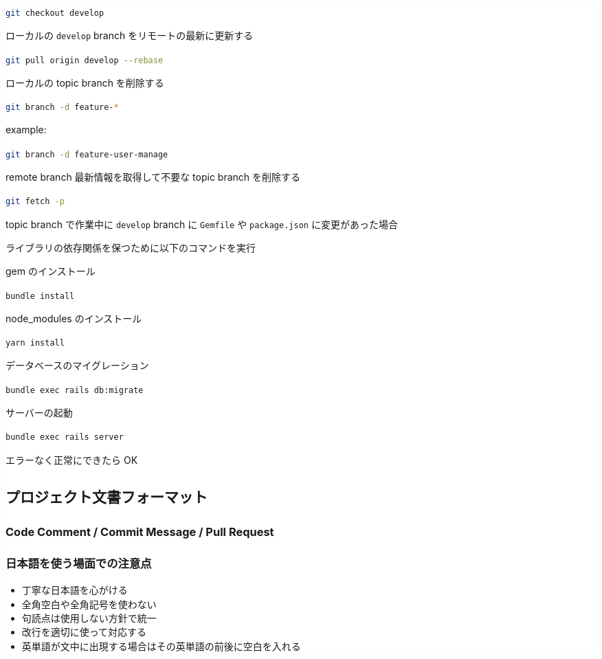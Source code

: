 ```bash
git checkout develop
```

ローカルの `develop` branch をリモートの最新に更新する

```bash
git pull origin develop --rebase
```

ローカルの topic branch を削除する

```bash
git branch -d feature-*
```

example:

```bash
git branch -d feature-user-manage
```

remote branch 最新情報を取得して不要な topic branch を削除する

```bash
git fetch -p
```

topic branch で作業中に `develop` branch に `Gemfile` や `package.json` に変更があった場合

ライブラリの依存関係を保つために以下のコマンドを実行

gem のインストール

```bash
bundle install
```

node_modules のインストール

```bash
yarn install
```

データベースのマイグレーション

```bash
bundle exec rails db:migrate
```

サーバーの起動

```bash
bundle exec rails server
```

エラーなく正常にできたら OK

## プロジェクト文書フォーマット

### Code Comment / Commit Message / Pull Request

### 日本語を使う場面での注意点

- 丁寧な日本語を心がける
- 全角空白や全角記号を使わない
- 句読点は使用しない方針で統一
- 改行を適切に使って対応する
- 英単語が文中に出現する場合はその英単語の前後に空白を入れる
